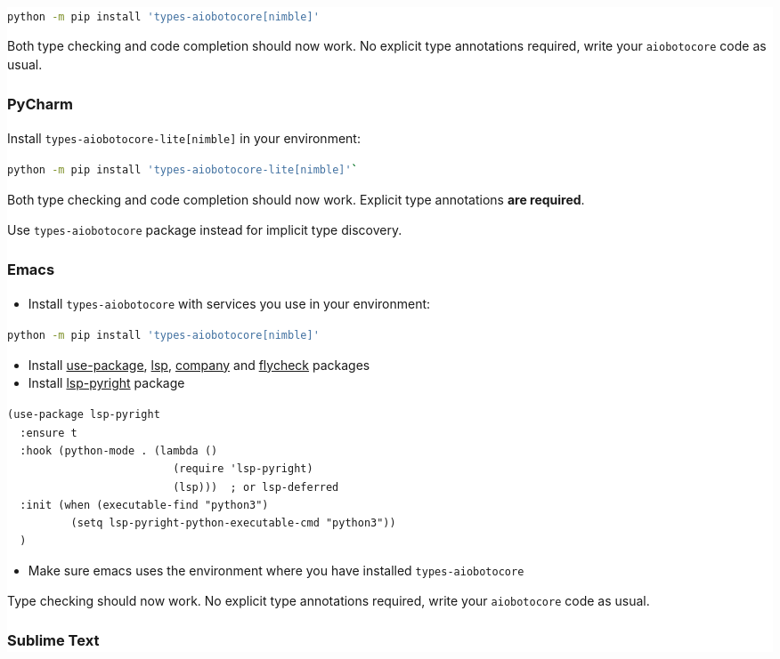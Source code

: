 ```bash
python -m pip install 'types-aiobotocore[nimble]'
```

Both type checking and code completion should now work. No explicit type
annotations required, write your `aiobotocore` code as usual.

<a id="pycharm"></a>

### PyCharm

Install `types-aiobotocore-lite[nimble]` in your environment:

```bash
python -m pip install 'types-aiobotocore-lite[nimble]'`
```

Both type checking and code completion should now work. Explicit type
annotations **are required**.

Use `types-aiobotocore` package instead for implicit type discovery.

<a id="emacs"></a>

### Emacs

- Install `types-aiobotocore` with services you use in your environment:

```bash
python -m pip install 'types-aiobotocore[nimble]'
```

- Install [use-package](https://github.com/jwiegley/use-package),
  [lsp](https://github.com/emacs-lsp/lsp-mode/),
  [company](https://github.com/company-mode/company-mode) and
  [flycheck](https://github.com/flycheck/flycheck) packages
- Install [lsp-pyright](https://github.com/emacs-lsp/lsp-pyright) package

```elisp
(use-package lsp-pyright
  :ensure t
  :hook (python-mode . (lambda ()
                          (require 'lsp-pyright)
                          (lsp)))  ; or lsp-deferred
  :init (when (executable-find "python3")
          (setq lsp-pyright-python-executable-cmd "python3"))
  )
```

- Make sure emacs uses the environment where you have installed
  `types-aiobotocore`

Type checking should now work. No explicit type annotations required, write
your `aiobotocore` code as usual.

<a id="sublime-text"></a>

### Sublime Text
